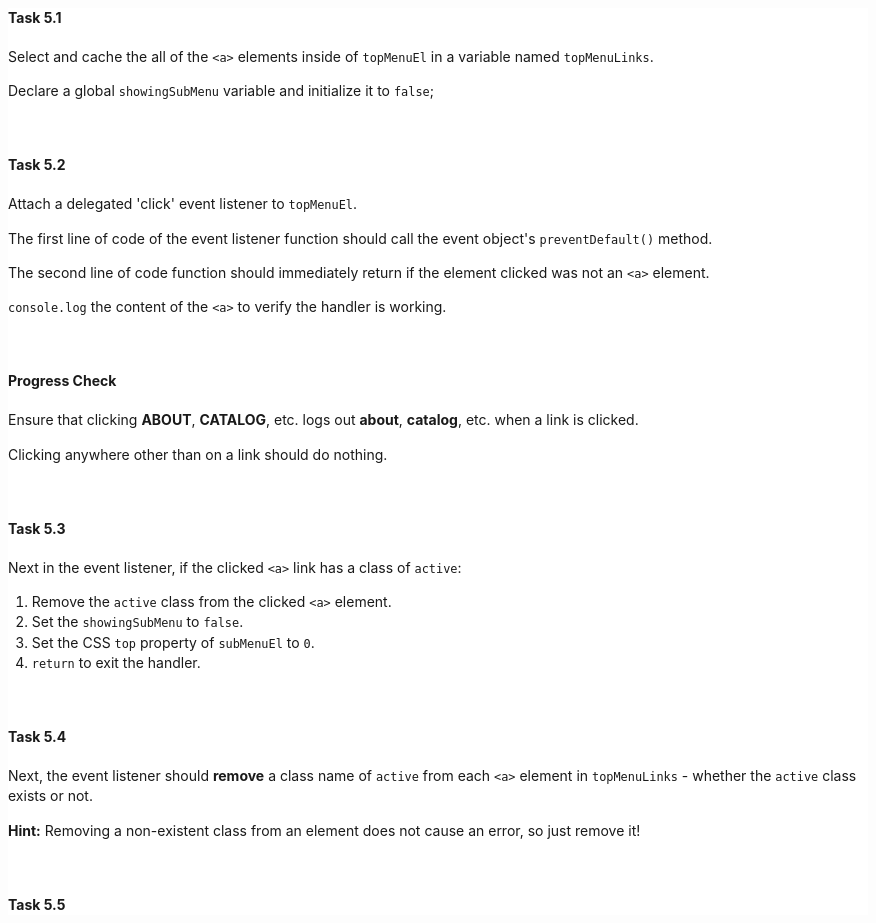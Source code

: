 

#### Task 5.1

Select and cache the all of the `<a>` elements inside of `topMenuEl` in a variable named `topMenuLinks`.

Declare a global `showingSubMenu` variable and initialize it to `false`;


<br>


#### Task 5.2

Attach a delegated 'click' event listener to `topMenuEl`.

The first line of code of the event listener function should call the event object's `preventDefault()` method.

The second line of code function should immediately return if the element clicked was not an `<a>` element.

`console.log` the content of the `<a>` to verify the handler is working.

<br>


#### Progress Check

Ensure that clicking **ABOUT**, **CATALOG**, etc. logs out **about**, **catalog**, etc. when a link is clicked. 

Clicking anywhere other than on a link should do nothing.


<br>


#### Task 5.3

Next in the event listener, if the clicked `<a>` link has a class of `active`:

1. Remove the `active` class from the clicked `<a>` element.
2. Set the `showingSubMenu` to `false`.
3. Set the CSS `top` property of `subMenuEl` to `0`.
4. `return` to exit the handler.


<br>


#### Task 5.4

Next, the event listener should **remove** a class name of `active` from each `<a>` element in `topMenuLinks` - whether the `active` class exists or not.

**Hint:** Removing a non-existent class from an element does not cause an error, so just remove it!

<br>


#### Task 5.5
